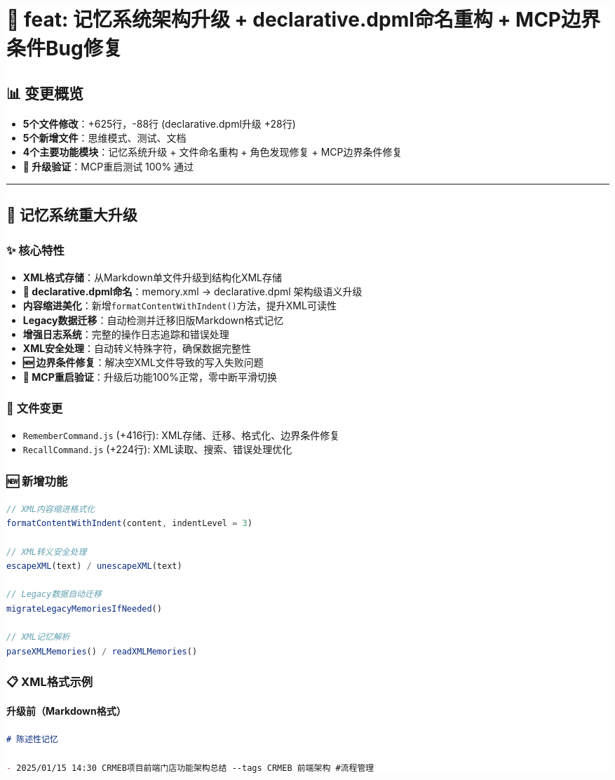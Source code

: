 # 🚀 feat: 记忆系统架构升级 + declarative.dpml命名重构 + MCP边界条件Bug修复

## 📊 **变更概览**
- **5个文件修改**：+625行，-88行 (declarative.dpml升级 +28行)
- **5个新增文件**：思维模式、测试、文档 
- **4个主要功能模块**：记忆系统升级 + 文件命名重构 + 角色发现修复 + MCP边界条件修复
- **🎯 升级验证**：MCP重启测试 100% 通过

---

## 🧠 **记忆系统重大升级**

### ✨ **核心特性**
- **XML格式存储**：从Markdown单文件升级到结构化XML存储
- **🎯 declarative.dpml命名**：memory.xml → declarative.dpml 架构级语义升级
- **内容缩进美化**：新增`formatContentWithIndent()`方法，提升XML可读性
- **Legacy数据迁移**：自动检测并迁移旧版Markdown格式记忆
- **增强日志系统**：完整的操作日志追踪和错误处理
- **XML安全处理**：自动转义特殊字符，确保数据完整性
- **🆕 边界条件修复**：解决空XML文件导致的写入失败问题
- **🚀 MCP重启验证**：升级后功能100%正常，零中断平滑切换

### 📂 **文件变更**
- `RememberCommand.js` (+416行): XML存储、迁移、格式化、边界条件修复
- `RecallCommand.js` (+224行): XML读取、搜索、错误处理优化

### 🆕 **新增功能**
```javascript
// XML内容缩进格式化
formatContentWithIndent(content, indentLevel = 3)

// XML转义安全处理  
escapeXML(text) / unescapeXML(text)

// Legacy数据自动迁移
migrateLegacyMemoriesIfNeeded()

// XML记忆解析
parseXMLMemories() / readXMLMemories()
```

### 📋 **XML格式示例**

#### **升级前（Markdown格式）**
```markdown
# 陈述性记忆

- 2025/01/15 14:30 CRMEB项目前端门店功能架构总结 --tags CRMEB 前端架构 #流程管理
```
